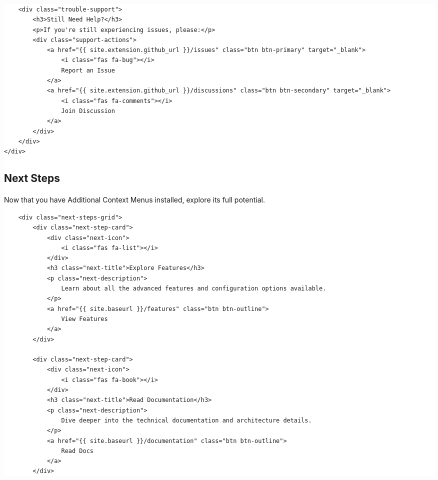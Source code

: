         <div class="trouble-support">
            <h3>Still Need Help?</h3>
            <p>If you're still experiencing issues, please:</p>
            <div class="support-actions">
                <a href="{{ site.extension.github_url }}/issues" class="btn btn-primary" target="_blank">
                    <i class="fas fa-bug"></i>
                    Report an Issue
                </a>
                <a href="{{ site.extension.github_url }}/discussions" class="btn btn-secondary" target="_blank">
                    <i class="fas fa-comments"></i>
                    Join Discussion
                </a>
            </div>
        </div>
    </div>
</section>


<section class="next-steps">
    <div class="container">
        <div class="section-header">
            <h2 class="section-title">Next Steps</h2>
            <p class="section-description">
                Now that you have Additional Context Menus installed, explore its full potential.
            </p>
        </div>
        
        <div class="next-steps-grid">
            <div class="next-step-card">
                <div class="next-icon">
                    <i class="fas fa-list"></i>
                </div>
                <h3 class="next-title">Explore Features</h3>
                <p class="next-description">
                    Learn about all the advanced features and configuration options available.
                </p>
                <a href="{{ site.baseurl }}/features" class="btn btn-outline">
                    View Features
                </a>
            </div>
            
            <div class="next-step-card">
                <div class="next-icon">
                    <i class="fas fa-book"></i>
                </div>
                <h3 class="next-title">Read Documentation</h3>
                <p class="next-description">
                    Dive deeper into the technical documentation and architecture details.
                </p>
                <a href="{{ site.baseurl }}/documentation" class="btn btn-outline">
                    Read Docs
                </a>
            </div>
            